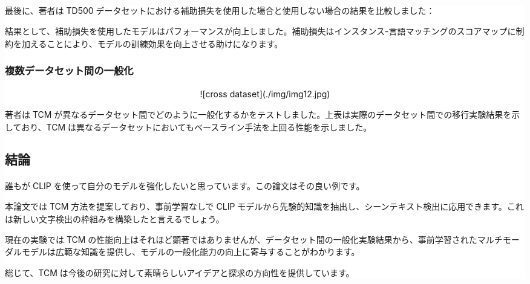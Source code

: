 最後に、著者は TD500 データセットにおける補助損失を使用した場合と使用しない場合の結果を比較しました：

結果として、補助損失を使用したモデルはパフォーマンスが向上しました。補助損失はインスタンス-言語マッチングのスコアマップに制約を加えることにより、モデルの訓練効果を向上させる助けになります。

### 複数データセット間の一般化

<div align="center">
<figure style={{"width": "70%"}}>
![cross dataset](./img/img12.jpg)
</figure>
</div>

著者は TCM が異なるデータセット間でどのように一般化するかをテストしました。上表は実際のデータセット間での移行実験結果を示しており、TCM は異なるデータセットにおいてもベースライン手法を上回る性能を示しました。

## 結論

誰もが CLIP を使って自分のモデルを強化したいと思っています。この論文はその良い例です。

本論文では TCM 方法を提案しており、事前学習なしで CLIP モデルから先験的知識を抽出し、シーンテキスト検出に応用できます。これは新しい文字検出の枠組みを構築したと言えるでしょう。

現在の実験では TCM の性能向上はそれほど顕著ではありませんが、データセット間の一般化実験結果から、事前学習されたマルチモーダルモデルは広範な知識を提供し、モデルの一般化能力の向上に寄与することがわかります。

総じて、TCM は今後の研究に対して素晴らしいアイデアと探求の方向性を提供しています。

